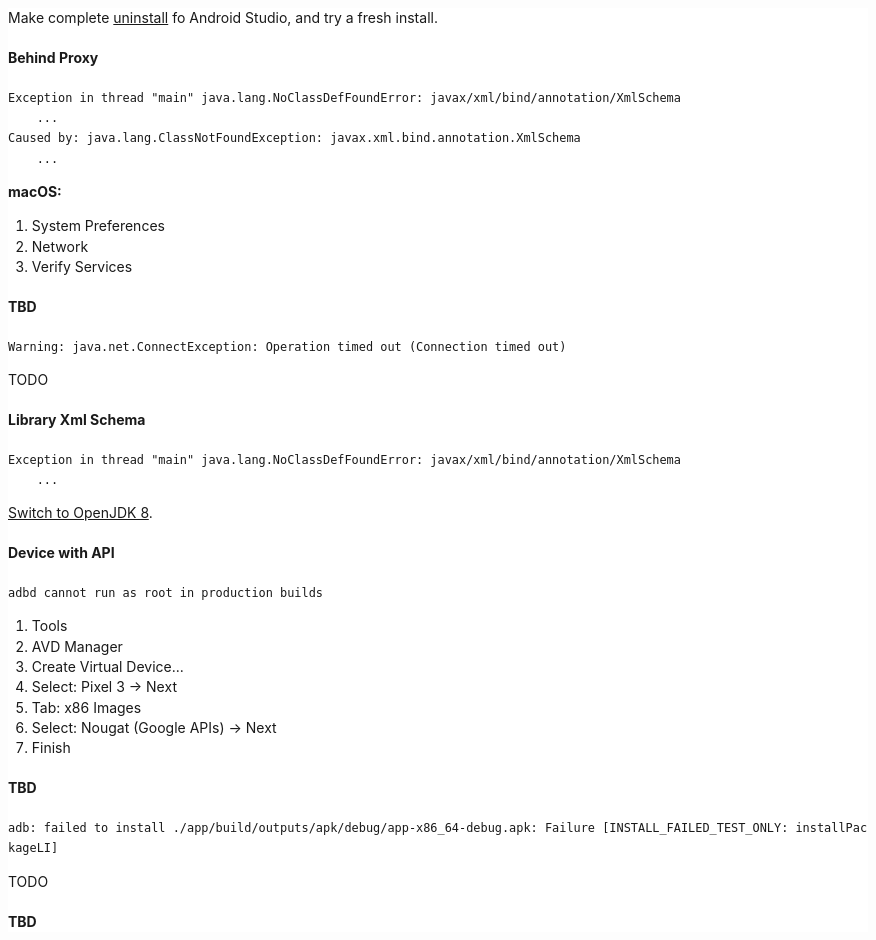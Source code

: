 Make complete [uninstall](#uninstall) fo Android Studio, and try a fresh install.

#### Behind Proxy

```log
Exception in thread "main" java.lang.NoClassDefFoundError: javax/xml/bind/annotation/XmlSchema
	...
Caused by: java.lang.ClassNotFoundException: javax.xml.bind.annotation.XmlSchema
	...
```

**macOS:**

1. System Preferences
2. Network
3. Verify Services

#### TBD

```log
Warning: java.net.ConnectException: Operation timed out (Connection timed out)
```

TODO

#### Library Xml Schema

```log
Exception in thread "main" java.lang.NoClassDefFoundError: javax/xml/bind/annotation/XmlSchema
	...
```

[Switch to OpenJDK 8](/openjdk.md#environment).

#### Device with API

```log
adbd cannot run as root in production builds
```

1. Tools
2. AVD Manager
3. Create Virtual Device...
4. Select: Pixel 3 -> Next
5. Tab: x86 Images
6. Select: Nougat (Google APIs) -> Next
7. Finish

#### TBD

```log
adb: failed to install ./app/build/outputs/apk/debug/app-x86_64-debug.apk: Failure [INSTALL_FAILED_TEST_ONLY: installPackageLI]
```

TODO

#### TBD
